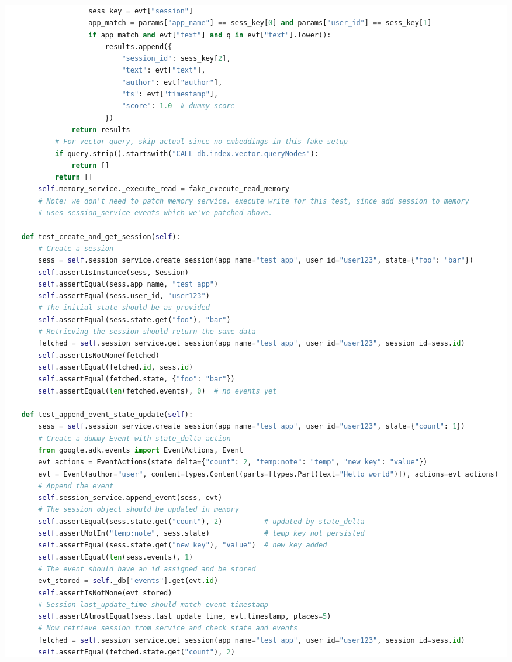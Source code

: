 ```python
                    sess_key = evt["session"]
                    app_match = params["app_name"] == sess_key[0] and params["user_id"] == sess_key[1]
                    if app_match and evt["text"] and q in evt["text"].lower():
                        results.append({
                            "session_id": sess_key[2],
                            "text": evt["text"],
                            "author": evt["author"],
                            "ts": evt["timestamp"],
                            "score": 1.0  # dummy score
                        })
                return results
            # For vector query, skip actual since no embeddings in this fake setup
            if query.strip().startswith("CALL db.index.vector.queryNodes"):
                return []
            return []
        self.memory_service._execute_read = fake_execute_read_memory
        # Note: we don't need to patch memory_service._execute_write for this test, since add_session_to_memory
        # uses session_service events which we've patched above.

    def test_create_and_get_session(self):
        # Create a session
        sess = self.session_service.create_session(app_name="test_app", user_id="user123", state={"foo": "bar"})
        self.assertIsInstance(sess, Session)
        self.assertEqual(sess.app_name, "test_app")
        self.assertEqual(sess.user_id, "user123")
        # The initial state should be as provided
        self.assertEqual(sess.state.get("foo"), "bar")
        # Retrieving the session should return the same data
        fetched = self.session_service.get_session(app_name="test_app", user_id="user123", session_id=sess.id)
        self.assertIsNotNone(fetched)
        self.assertEqual(fetched.id, sess.id)
        self.assertEqual(fetched.state, {"foo": "bar"})
        self.assertEqual(len(fetched.events), 0)  # no events yet

    def test_append_event_state_update(self):
        sess = self.session_service.create_session(app_name="test_app", user_id="user123", state={"count": 1})
        # Create a dummy Event with state_delta action
        from google.adk.events import EventActions, Event
        evt_actions = EventActions(state_delta={"count": 2, "temp:note": "temp", "new_key": "value"})
        evt = Event(author="user", content=types.Content(parts=[types.Part(text="Hello world")]), actions=evt_actions)
        # Append the event
        self.session_service.append_event(sess, evt)
        # The session object should be updated in memory
        self.assertEqual(sess.state.get("count"), 2)          # updated by state_delta
        self.assertNotIn("temp:note", sess.state)             # temp key not persisted
        self.assertEqual(sess.state.get("new_key"), "value")  # new key added
        self.assertEqual(len(sess.events), 1)
        # The event should have an id assigned and be stored
        evt_stored = self._db["events"].get(evt.id)
        self.assertIsNotNone(evt_stored)
        # Session last_update_time should match event timestamp
        self.assertAlmostEqual(sess.last_update_time, evt.timestamp, places=5)
        # Now retrieve session from service and check state and events
        fetched = self.session_service.get_session(app_name="test_app", user_id="user123", session_id=sess.id)
        self.assertEqual(fetched.state.get("count"), 2)
```